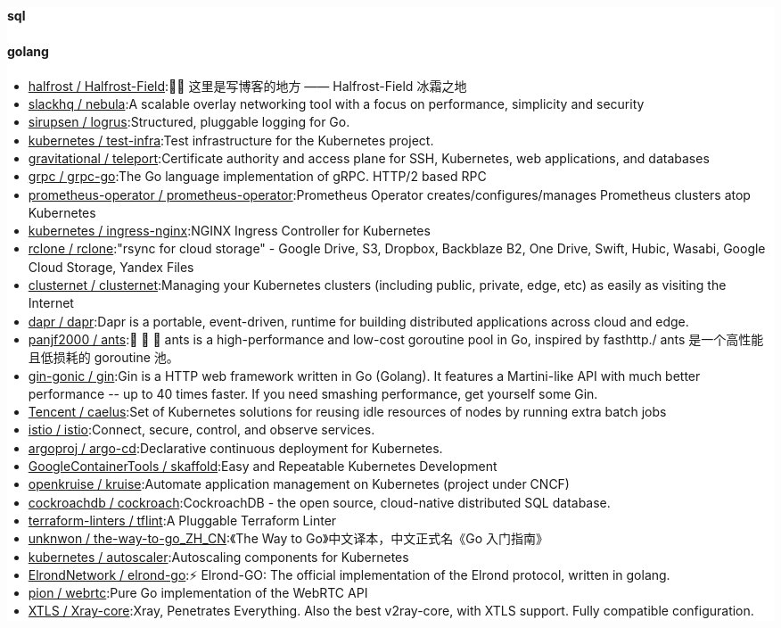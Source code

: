 #### sql

#### golang
* [halfrost / Halfrost-Field](https://github.com/halfrost/Halfrost-Field):✍🏻 这里是写博客的地方 —— Halfrost-Field 冰霜之地
* [slackhq / nebula](https://github.com/slackhq/nebula):A scalable overlay networking tool with a focus on performance, simplicity and security
* [sirupsen / logrus](https://github.com/sirupsen/logrus):Structured, pluggable logging for Go.
* [kubernetes / test-infra](https://github.com/kubernetes/test-infra):Test infrastructure for the Kubernetes project.
* [gravitational / teleport](https://github.com/gravitational/teleport):Certificate authority and access plane for SSH, Kubernetes, web applications, and databases
* [grpc / grpc-go](https://github.com/grpc/grpc-go):The Go language implementation of gRPC. HTTP/2 based RPC
* [prometheus-operator / prometheus-operator](https://github.com/prometheus-operator/prometheus-operator):Prometheus Operator creates/configures/manages Prometheus clusters atop Kubernetes
* [kubernetes / ingress-nginx](https://github.com/kubernetes/ingress-nginx):NGINX Ingress Controller for Kubernetes
* [rclone / rclone](https://github.com/rclone/rclone):"rsync for cloud storage" - Google Drive, S3, Dropbox, Backblaze B2, One Drive, Swift, Hubic, Wasabi, Google Cloud Storage, Yandex Files
* [clusternet / clusternet](https://github.com/clusternet/clusternet):Managing your Kubernetes clusters (including public, private, edge, etc) as easily as visiting the Internet
* [dapr / dapr](https://github.com/dapr/dapr):Dapr is a portable, event-driven, runtime for building distributed applications across cloud and edge.
* [panjf2000 / ants](https://github.com/panjf2000/ants):🐜 🐜 🐜 ants is a high-performance and low-cost goroutine pool in Go, inspired by fasthttp./ ants 是一个高性能且低损耗的 goroutine 池。
* [gin-gonic / gin](https://github.com/gin-gonic/gin):Gin is a HTTP web framework written in Go (Golang). It features a Martini-like API with much better performance -- up to 40 times faster. If you need smashing performance, get yourself some Gin.
* [Tencent / caelus](https://github.com/Tencent/caelus):Set of Kubernetes solutions for reusing idle resources of nodes by running extra batch jobs
* [istio / istio](https://github.com/istio/istio):Connect, secure, control, and observe services.
* [argoproj / argo-cd](https://github.com/argoproj/argo-cd):Declarative continuous deployment for Kubernetes.
* [GoogleContainerTools / skaffold](https://github.com/GoogleContainerTools/skaffold):Easy and Repeatable Kubernetes Development
* [openkruise / kruise](https://github.com/openkruise/kruise):Automate application management on Kubernetes (project under CNCF)
* [cockroachdb / cockroach](https://github.com/cockroachdb/cockroach):CockroachDB - the open source, cloud-native distributed SQL database.
* [terraform-linters / tflint](https://github.com/terraform-linters/tflint):A Pluggable Terraform Linter
* [unknwon / the-way-to-go_ZH_CN](https://github.com/unknwon/the-way-to-go_ZH_CN):《The Way to Go》中文译本，中文正式名《Go 入门指南》
* [kubernetes / autoscaler](https://github.com/kubernetes/autoscaler):Autoscaling components for Kubernetes
* [ElrondNetwork / elrond-go](https://github.com/ElrondNetwork/elrond-go):⚡ Elrond-GO: The official implementation of the Elrond protocol, written in golang.
* [pion / webrtc](https://github.com/pion/webrtc):Pure Go implementation of the WebRTC API
* [XTLS / Xray-core](https://github.com/XTLS/Xray-core):Xray, Penetrates Everything. Also the best v2ray-core, with XTLS support. Fully compatible configuration.
